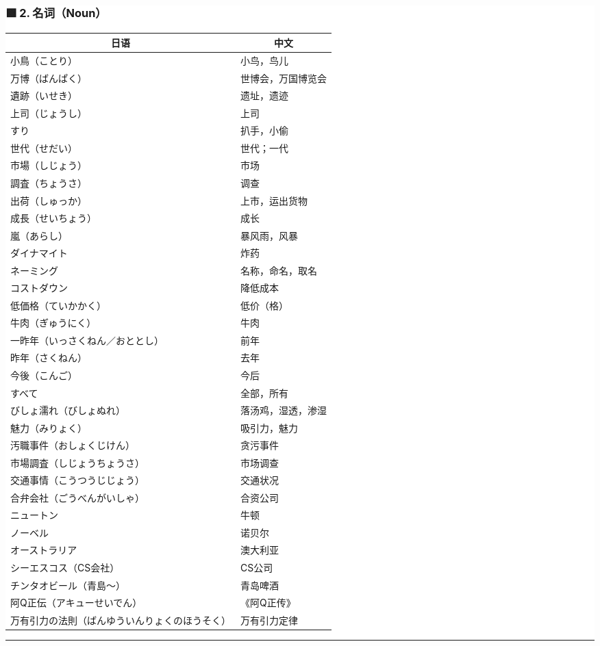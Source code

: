 
### 🟩 2. 名词（Noun）

|日语|中文|
|---|---|
|小鳥（ことり）|小鸟，鸟儿|
|万博（ばんぱく）|世博会，万国博览会|
|遺跡（いせき）|遗址，遗迹|
|上司（じょうし）|上司|
|すり|扒手，小偷|
|世代（せだい）|世代；一代|
|市場（しじょう）|市场|
|調査（ちょうさ）|调查|
|出荷（しゅっか）|上市，运出货物|
|成長（せいちょう）|成长|
|嵐（あらし）|暴风雨，风暴|
|ダイナマイト|炸药|
|ネーミング|名称，命名，取名|
|コストダウン|降低成本|
|低価格（ていかかく）|低价（格）|
|牛肉（ぎゅうにく）|牛肉|
|一昨年（いっさくねん／おととし）|前年|
|昨年（さくねん）|去年|
|今後（こんご）|今后|
|すべて|全部，所有|
|びしょ濡れ（びしょぬれ）|落汤鸡，湿透，渗湿|
|魅力（みりょく）|吸引力，魅力|
|汚職事件（おしょくじけん）|贪污事件|
|市場調査（しじょうちょうさ）|市场调查|
|交通事情（こうつうじじょう）|交通状况|
|合弁会社（ごうべんがいしゃ）|合资公司|
|ニュートン|牛顿|
|ノーベル|诺贝尔|
|オーストラリア|澳大利亚|
|シーエスコス（CS会社）|CS公司|
|チンタオビール（青島〜）|青岛啤酒|
|阿Q正伝（アキューせいでん）|《阿Q正传》|
|万有引力の法則（ばんゆういんりょくのほうそく）|万有引力定律|

---